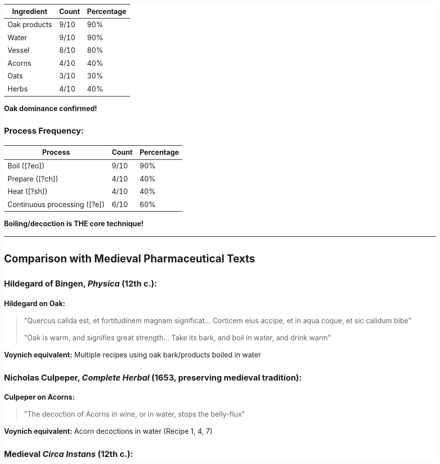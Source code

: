 | Ingredient | Count | Percentage |
|------------|-------|------------|
| Oak products | 9/10 | 90% |
| Water | 9/10 | 90% |
| Vessel | 8/10 | 80% |
| Acorns | 4/10 | 40% |
| Oats | 3/10 | 30% |
| Herbs | 4/10 | 40% |

**Oak dominance confirmed!**

### **Process Frequency:**

| Process | Count | Percentage |
|---------|-------|------------|
| Boil ([?eo]) | 9/10 | 90% |
| Prepare ([?ch]) | 4/10 | 40% |
| Heat ([?sh]) | 4/10 | 40% |
| Continuous processing ([?e]) | 6/10 | 60% |

**Boiling/decoction is THE core technique!**

---

## Comparison with Medieval Pharmaceutical Texts

### **Hildegard of Bingen, *Physica* (12th c.):**

**Hildegard on Oak:**
> "Quercus calida est, et fortitudinem magnam significat... Corticem eius accipe, et in aqua coque, et sic calidum bibe"
> 
> "Oak is warm, and signifies great strength... Take its bark, and boil in water, and drink warm"

**Voynich equivalent:** Multiple recipes using oak bark/products boiled in water

### **Nicholas Culpeper, *Complete Herbal* (1653, preserving medieval tradition):**

**Culpeper on Acorns:**
> "The decoction of Acorns in wine, or in water, stops the belly-flux"

**Voynich equivalent:** Acorn decoctions in water (Recipe 1, 4, 7)

### **Medieval *Circa Instans* (12th c.):**
